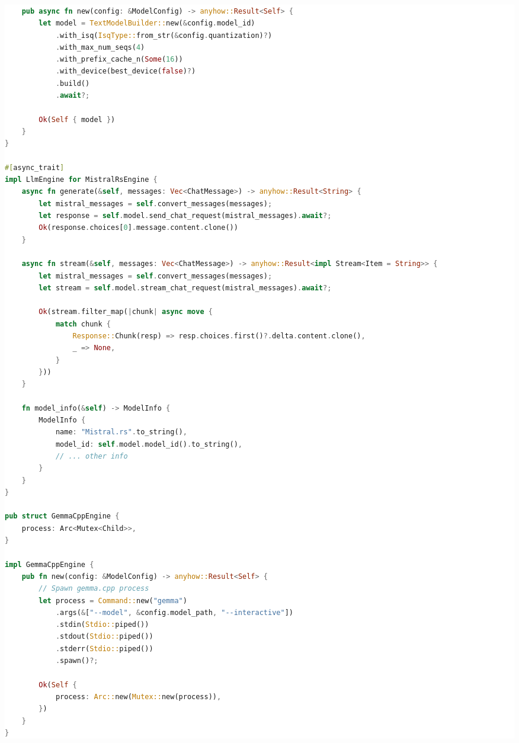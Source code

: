 ```rust
    pub async fn new(config: &ModelConfig) -> anyhow::Result<Self> {
        let model = TextModelBuilder::new(&config.model_id)
            .with_isq(IsqType::from_str(&config.quantization)?)
            .with_max_num_seqs(4)
            .with_prefix_cache_n(Some(16))
            .with_device(best_device(false)?)
            .build()
            .await?;

        Ok(Self { model })
    }
}

#[async_trait]
impl LlmEngine for MistralRsEngine {
    async fn generate(&self, messages: Vec<ChatMessage>) -> anyhow::Result<String> {
        let mistral_messages = self.convert_messages(messages);
        let response = self.model.send_chat_request(mistral_messages).await?;
        Ok(response.choices[0].message.content.clone())
    }

    async fn stream(&self, messages: Vec<ChatMessage>) -> anyhow::Result<impl Stream<Item = String>> {
        let mistral_messages = self.convert_messages(messages);
        let stream = self.model.stream_chat_request(mistral_messages).await?;

        Ok(stream.filter_map(|chunk| async move {
            match chunk {
                Response::Chunk(resp) => resp.choices.first()?.delta.content.clone(),
                _ => None,
            }
        }))
    }

    fn model_info(&self) -> ModelInfo {
        ModelInfo {
            name: "Mistral.rs".to_string(),
            model_id: self.model.model_id().to_string(),
            // ... other info
        }
    }
}

pub struct GemmaCppEngine {
    process: Arc<Mutex<Child>>,
}

impl GemmaCppEngine {
    pub fn new(config: &ModelConfig) -> anyhow::Result<Self> {
        // Spawn gemma.cpp process
        let process = Command::new("gemma")
            .args(&["--model", &config.model_path, "--interactive"])
            .stdin(Stdio::piped())
            .stdout(Stdio::piped())
            .stderr(Stdio::piped())
            .spawn()?;

        Ok(Self {
            process: Arc::new(Mutex::new(process)),
        })
    }
}

```